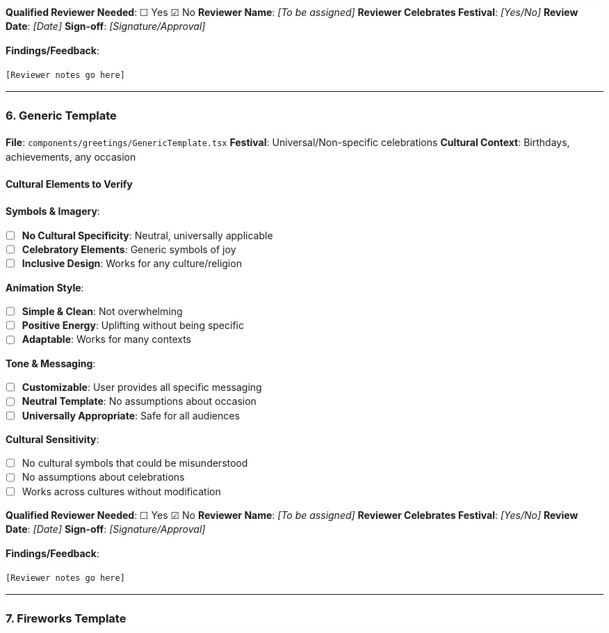 **Qualified Reviewer Needed**: ☐ Yes ☑ No
**Reviewer Name**: _[To be assigned]_
**Reviewer Celebrates Festival**: _[Yes/No]_
**Review Date**: _[Date]_
**Sign-off**: _[Signature/Approval]_

**Findings/Feedback**:
```
[Reviewer notes go here]
```

---

### 6. Generic Template

**File**: `components/greetings/GenericTemplate.tsx`
**Festival**: Universal/Non-specific celebrations
**Cultural Context**: Birthdays, achievements, any occasion

#### Cultural Elements to Verify

**Symbols & Imagery**:
- [ ] **No Cultural Specificity**: Neutral, universally applicable
- [ ] **Celebratory Elements**: Generic symbols of joy
- [ ] **Inclusive Design**: Works for any culture/religion

**Animation Style**:
- [ ] **Simple & Clean**: Not overwhelming
- [ ] **Positive Energy**: Uplifting without being specific
- [ ] **Adaptable**: Works for many contexts

**Tone & Messaging**:
- [ ] **Customizable**: User provides all specific messaging
- [ ] **Neutral Template**: No assumptions about occasion
- [ ] **Universally Appropriate**: Safe for all audiences

**Cultural Sensitivity**:
- [ ] No cultural symbols that could be misunderstood
- [ ] No assumptions about celebrations
- [ ] Works across cultures without modification

**Qualified Reviewer Needed**: ☐ Yes ☑ No
**Reviewer Name**: _[To be assigned]_
**Reviewer Celebrates Festival**: _[Yes/No]_
**Review Date**: _[Date]_
**Sign-off**: _[Signature/Approval]_

**Findings/Feedback**:
```
[Reviewer notes go here]
```

---

### 7. Fireworks Template
